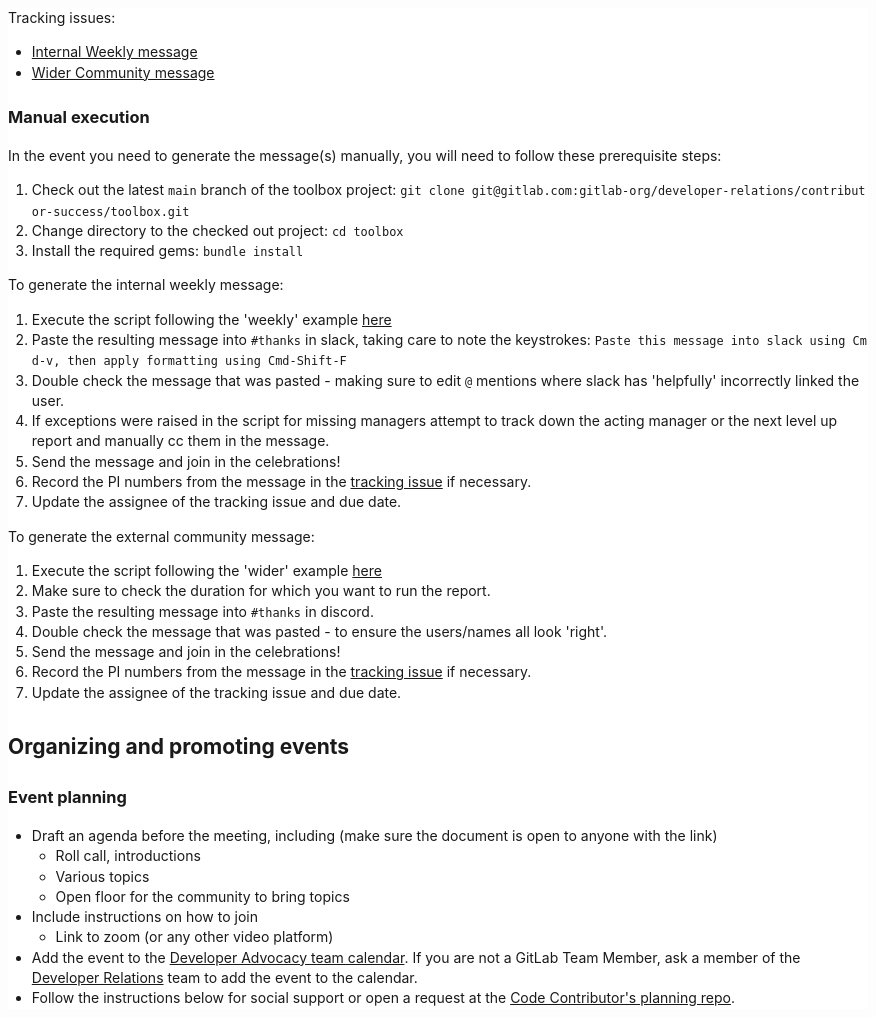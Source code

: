 Tracking issues:

- [Internal Weekly message](https://gitlab.com/gitlab-org/developer-relations/contributor-success/team-task/-/issues/85)
- [Wider Community message](https://gitlab.com/gitlab-org/developer-relations/contributor-success/team-task/-/issues/186)

### Manual execution

In the event you need to generate the message(s) manually, you will need to follow these prerequisite steps:

1. Check out the latest `main` branch of the toolbox project: `git clone git@gitlab.com:gitlab-org/developer-relations/contributor-success/toolbox.git`
1. Change directory to the checked out project: `cd toolbox`
1. Install the required gems: `bundle install`

To generate the internal weekly message:

1. Execute the script following the 'weekly' example [here](https://gitlab.com/gitlab-org/developer-relations/contributor-success/toolbox/#community-mr-participants)
1. Paste the resulting message into `#thanks` in slack, taking care to note the keystrokes: `Paste this message into slack using Cmd-v, then apply formatting using Cmd-Shift-F`
1. Double check the message that was pasted - making sure to edit `@` mentions where slack has 'helpfully' incorrectly linked the user.
1. If exceptions were raised in the script for missing managers attempt to track down the acting manager or the next level up report and manually cc them in the message.
1. Send the message and join in the celebrations!
1. Record the PI numbers from the message in the [tracking issue](https://gitlab.com/gitlab-org/developer-relations/contributor-success/team-task/-/issues/85) if necessary.
1. Update the assignee of the tracking issue and due date.

To generate the external community message:

1. Execute the script following the 'wider' example [here](https://gitlab.com/gitlab-org/developer-relations/contributor-success/toolbox/#community-mr-participants)
1. Make sure to check the duration for which you want to run the report.
1. Paste the resulting message into `#thanks` in discord.
1. Double check the message that was pasted - to ensure the users/names all look 'right'.
1. Send the message and join in the celebrations!
1. Record the PI numbers from the message in the [tracking issue](https://gitlab.com/gitlab-org/developer-relations/contributor-success/team-task/-/issues/186) if necessary.
1. Update the assignee of the tracking issue and due date.

## Organizing and promoting events

### Event planning

- Draft an agenda before the meeting, including (make sure the document is open to anyone with the link)
  - Roll call, introductions
  - Various topics
  - Open floor for the community to bring topics
- Include instructions on how to join
  - Link to zoom (or any other video platform)
- Add the event to the [Developer Advocacy team calendar](/handbook/marketing/developer-relations/developer-advocacy/calendar). If you are not a GitLab Team Member, ask a member of the [Developer Relations](/handbook/marketing/developer-relations/) team to add the event to the calendar.
- Follow the instructions below for social support or open a request at the [Code Contributor's planning repo](https://gitlab.com/gitlab-com/marketing/community-relations/contributor-program/general/issues/new?issuable_template=event-support-request).

